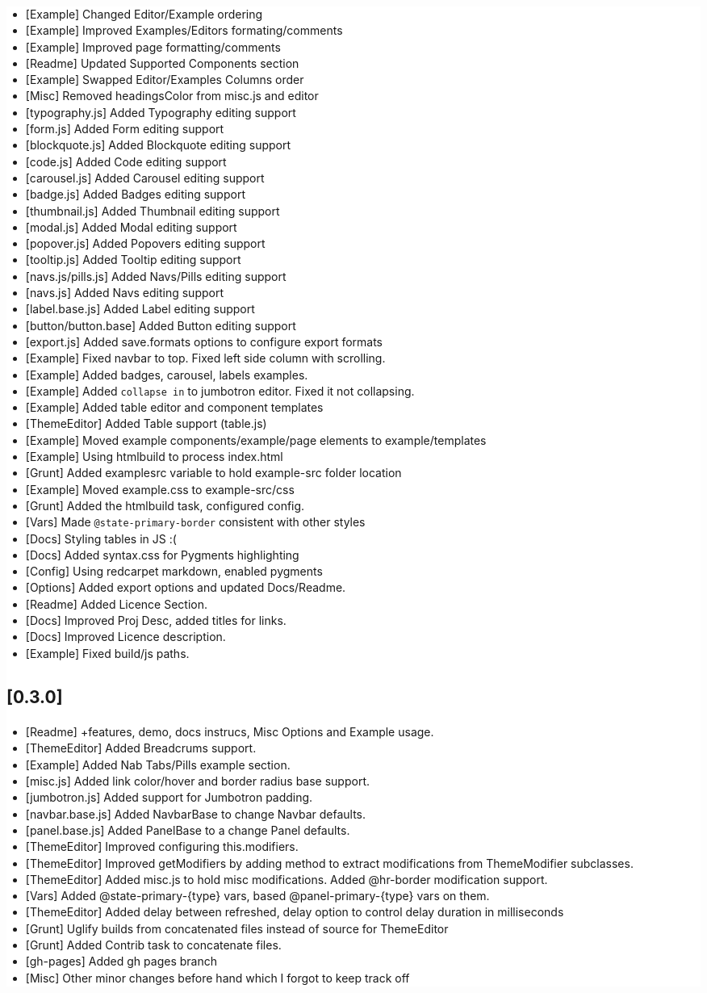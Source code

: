 - [Example] Changed Editor/Example ordering
- [Example] Improved Examples/Editors formating/comments
- [Example] Improved page formatting/comments
- [Readme] Updated Supported Components section
- [Example] Swapped Editor/Examples Columns order
- [Misc] Removed headingsColor from misc.js and editor
- [typography.js] Added Typography editing support
- [form.js] Added Form editing support
- [blockquote.js] Added Blockquote editing support
- [code.js] Added Code editing support
- [carousel.js] Added Carousel editing support
- [badge.js] Added Badges editing support
- [thumbnail.js] Added Thumbnail editing support
- [modal.js] Added Modal editing support
- [popover.js] Added Popovers editing support
- [tooltip.js] Added Tooltip editing support
- [navs.js/pills.js] Added Navs/Pills editing support
- [navs.js] Added Navs editing support
- [label.base.js] Added Label editing support
- [button/button.base] Added Button editing support
- [export.js] Added save.formats options to configure export formats
- [Example] Fixed navbar to top. Fixed left side column with scrolling.
- [Example] Added badges, carousel, labels examples.
- [Example] Added `collapse in` to jumbotron editor. Fixed it not collapsing.
- [Example] Added table editor and component templates
- [ThemeEditor] Added Table support (table.js)
- [Example] Moved example components/example/page elements to example/templates
- [Example] Using htmlbuild to process index.html
- [Grunt] Added examplesrc variable to hold example-src folder location
- [Example] Moved example.css to example-src/css
- [Grunt] Added the htmlbuild task, configured config.
- [Vars] Made `@state-primary-border` consistent with other styles
- [Docs] Styling tables in JS :(
- [Docs] Added syntax.css for Pygments highlighting
- [Config] Using redcarpet markdown, enabled pygments
- [Options] Added export options and updated Docs/Readme.
- [Readme] Added Licence Section.
- [Docs] Improved Proj Desc, added titles for links.
- [Docs] Improved Licence description.
- [Example] Fixed build/js paths.

## [0.3.0]

- [Readme] +features, demo, docs instrucs, Misc Options and Example usage.
- [ThemeEditor] Added Breadcrums support.
- [Example] Added Nab Tabs/Pills example section.
- [misc.js] Added link color/hover and border radius base support.
- [jumbotron.js] Added support for Jumbotron padding.
- [navbar.base.js] Added NavbarBase to change Navbar defaults.
- [panel.base.js] Added PanelBase to a change Panel defaults.
- [ThemeEditor] Improved configuring this.modifiers.
- [ThemeEditor] Improved getModifiers by adding method to extract modifications from ThemeModifier subclasses.
- [ThemeEditor] Added misc.js to hold misc modifications. Added @hr-border modification support.
- [Vars] Added @state-primary-{type} vars, based @panel-primary-{type} vars on them.
- [ThemeEditor] Added delay between refreshed, delay option to control delay duration in milliseconds
- [Grunt] Uglify builds from concatenated files instead of source for ThemeEditor
- [Grunt] Added Contrib task to concatenate files.
- [gh-pages] Added gh pages branch
- [Misc] Other minor changes before hand which I forgot to keep track off
